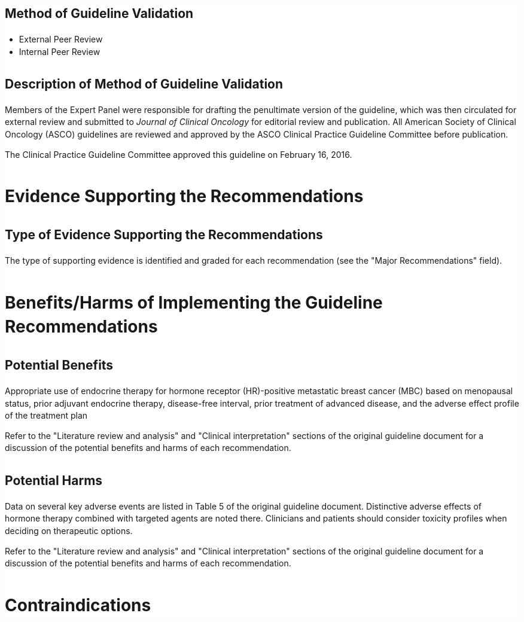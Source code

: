 ## Method of Guideline Validation

- External Peer Review
- Internal Peer Review

## Description of Method of Guideline Validation



Members of the Expert Panel were responsible for drafting the penultimate version of the guideline, which was then circulated for external review and submitted to _Journal of Clinical Oncology_ for editorial review and publication. All American Society of Clinical Oncology (ASCO) guidelines are reviewed and approved by the ASCO Clinical Practice Guideline Committee before publication.

The Clinical Practice Guideline Committee approved this guideline on February 16, 2016.

# Evidence Supporting the Recommendations

## Type of Evidence Supporting the Recommendations



The type of supporting evidence is identified and graded for each recommendation (see the "Major Recommendations" field).

# Benefits/Harms of Implementing the Guideline Recommendations

## Potential Benefits



Appropriate use of endocrine therapy for hormone receptor (HR)-positive metastatic breast cancer (MBC) based on menopausal status, prior adjuvant endocrine therapy, disease-free interval, prior treatment of advanced disease, and the adverse effect profile of the treatment plan

Refer to the "Literature review and analysis" and "Clinical interpretation" sections of the original guideline document for a discussion of the potential benefits and harms of each recommendation.

## Potential Harms



Data on several key adverse events are listed in Table 5 of the original guideline document. Distinctive adverse effects of hormone therapy combined with targeted agents are noted there. Clinicians and patients should consider toxicity profiles when deciding on therapeutic options.

Refer to the "Literature review and analysis" and "Clinical interpretation" sections of the original guideline document for a discussion of the potential benefits and harms of each recommendation.

# Contraindications
